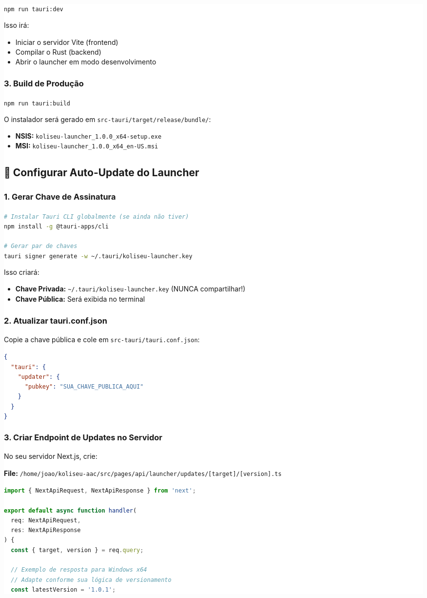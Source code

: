 ```bash
npm run tauri:dev
```

Isso irá:
- Iniciar o servidor Vite (frontend)
- Compilar o Rust (backend)
- Abrir o launcher em modo desenvolvimento

### 3. Build de Produção

```bash
npm run tauri:build
```

O instalador será gerado em `src-tauri/target/release/bundle/`:
- **NSIS:** `koliseu-launcher_1.0.0_x64-setup.exe`
- **MSI:** `koliseu-launcher_1.0.0_x64_en-US.msi`

## 🔐 Configurar Auto-Update do Launcher

### 1. Gerar Chave de Assinatura

```bash
# Instalar Tauri CLI globalmente (se ainda não tiver)
npm install -g @tauri-apps/cli

# Gerar par de chaves
tauri signer generate -w ~/.tauri/koliseu-launcher.key
```

Isso criará:
- **Chave Privada:** `~/.tauri/koliseu-launcher.key` (NUNCA compartilhar!)
- **Chave Pública:** Será exibida no terminal

### 2. Atualizar tauri.conf.json

Copie a chave pública e cole em `src-tauri/tauri.conf.json`:

```json
{
  "tauri": {
    "updater": {
      "pubkey": "SUA_CHAVE_PUBLICA_AQUI"
    }
  }
}
```

### 3. Criar Endpoint de Updates no Servidor

No seu servidor Next.js, crie:

**File:** `/home/joao/koliseu-aac/src/pages/api/launcher/updates/[target]/[version].ts`

```typescript
import { NextApiRequest, NextApiResponse } from 'next';

export default async function handler(
  req: NextApiRequest,
  res: NextApiResponse
) {
  const { target, version } = req.query;

  // Exemplo de resposta para Windows x64
  // Adapte conforme sua lógica de versionamento
  const latestVersion = '1.0.1';
```
